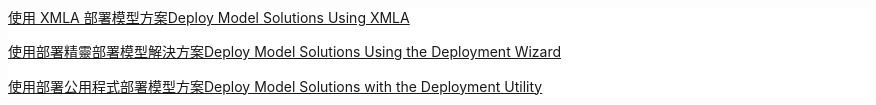  [<span data-ttu-id="d28c2-168">使用 XMLA 部署模型方案</span><span class="sxs-lookup"><span data-stu-id="d28c2-168">Deploy Model Solutions Using XMLA</span></span>](deploy-model-solutions-using-xmla.md)  
  
 [<span data-ttu-id="d28c2-169">使用部署精靈部署模型解決方案</span><span class="sxs-lookup"><span data-stu-id="d28c2-169">Deploy Model Solutions Using the Deployment Wizard</span></span>](deploy-model-solutions-using-the-deployment-wizard.md)  
  
 [<span data-ttu-id="d28c2-170">使用部署公用程式部署模型方案</span><span class="sxs-lookup"><span data-stu-id="d28c2-170">Deploy Model Solutions with the Deployment Utility</span></span>](deploy-model-solutions-with-the-deployment-utility.md)  
  
  
